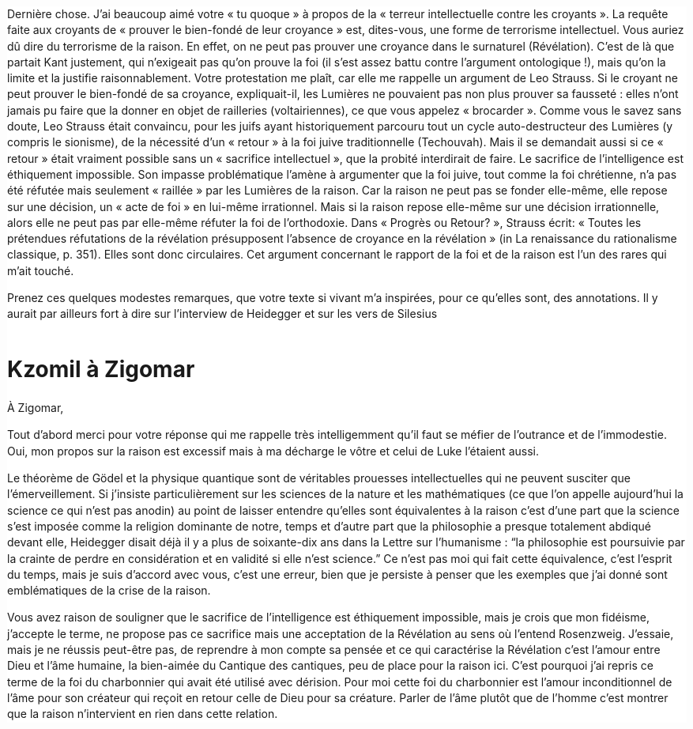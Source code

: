 Dernière chose. J’ai beaucoup aimé votre « tu quoque » à propos de la « terreur intellectuelle contre les croyants ». La requête faite aux croyants de « prouver le bien-fondé de leur croyance » est, dites-vous, une forme de terrorisme intellectuel. Vous auriez dû dire du terrorisme de la raison. En effet, on ne peut pas prouver une croyance dans le surnaturel (Révélation). C’est de là que partait Kant justement, qui n’exigeait pas qu’on prouve la foi (il s&rsquo;est assez battu contre l&rsquo;argument ontologique !), mais qu’on la limite et la justifie raisonnablement. Votre protestation me plaît, car elle me rappelle un argument de Leo Strauss. Si le croyant ne peut prouver le bien-fondé de sa croyance, expliquait-il, les Lumières ne pouvaient pas non plus prouver sa fausseté : elles n’ont jamais pu faire que la donner en objet de railleries (voltairiennes), ce que vous appelez « brocarder ». Comme vous le savez sans doute, Leo Strauss était convaincu, pour les juifs ayant historiquement parcouru tout un cycle auto-destructeur des Lumières (y compris le sionisme), de la nécessité d’un « retour » à la foi juive traditionnelle (Techouvah). Mais il se demandait aussi si ce « retour » était vraiment possible sans un « sacrifice intellectuel », que la probité interdirait de faire. Le sacrifice de l’intelligence est éthiquement impossible. Son impasse problématique l’amène à argumenter que la foi juive, tout comme la foi chrétienne, n’a pas été réfutée mais seulement « raillée » par les Lumières de la raison. Car la raison ne peut pas se fonder elle-même, elle repose sur une décision, un « acte de foi » en lui-même irrationnel. Mais si la raison repose elle-même sur une décision irrationnelle, alors elle ne peut pas par elle-même réfuter la foi de l&rsquo;orthodoxie. Dans « Progrès ou Retour? », Strauss écrit: « Toutes les prétendues réfutations de la révélation présupposent l&rsquo;absence de croyance en la révélation » (in La renaissance du rationalisme classique, p. 351). Elles sont donc circulaires. Cet argument concernant le rapport de la foi et de la raison est l’un des rares qui m’ait touché.

Prenez ces quelques modestes remarques, que votre texte si vivant m’a inspirées, pour ce qu’elles sont, des annotations. Il y aurait par ailleurs fort à dire sur l’interview de Heidegger et sur les vers de Silesius

# Kzomil à Zigomar

À Zigomar,

Tout d’abord merci pour votre réponse qui me rappelle très intelligemment qu’il faut se méfier de l’outrance et de l’immodestie. Oui, mon propos sur la raison est excessif mais à ma décharge le vôtre et celui de Luke l’étaient aussi.

Le théorème de Gödel et la physique quantique sont de véritables prouesses intellectuelles qui ne peuvent susciter que l’émerveillement. Si j&rsquo;insiste particulièrement sur les sciences de la nature et les mathématiques (ce que l’on appelle aujourd&rsquo;hui la science ce qui n’est pas anodin) au point de laisser entendre qu’elles sont équivalentes à la raison c’est d’une part que la science s’est imposée comme la religion dominante de notre, temps et d’autre part que la philosophie a presque totalement abdiqué devant elle, Heidegger disait déjà il y a plus de soixante-dix ans dans la Lettre sur l’humanisme : “la philosophie est poursuivie par la crainte de perdre en considération et en validité si elle n’est science.” Ce n’est pas moi qui fait cette équivalence, c’est l’esprit du temps, mais je suis d’accord avec vous, c’est une erreur, bien que je persiste à penser que les exemples que j’ai donné sont emblématiques de la crise de la raison.

Vous avez raison de souligner que le sacrifice de l’intelligence est éthiquement impossible, mais je crois que mon fidéisme, j’accepte le terme, ne propose pas ce sacrifice mais une acceptation de la Révélation au sens où l’entend Rosenzweig. J’essaie, mais je ne réussis peut-être pas, de reprendre à mon compte sa pensée et ce qui caractérise la Révélation c’est l’amour entre Dieu et l’âme humaine, la bien-aimée du Cantique des cantiques, peu de place pour la raison ici. C’est pourquoi j’ai repris ce terme de la foi du charbonnier qui avait été utilisé avec dérision. Pour moi cette foi du charbonnier est l’amour inconditionnel de l’âme pour son créateur qui reçoit en retour celle de Dieu pour sa créature. Parler de l’âme plutôt que de l’homme c’est montrer que la raison n’intervient en rien dans cette relation.
